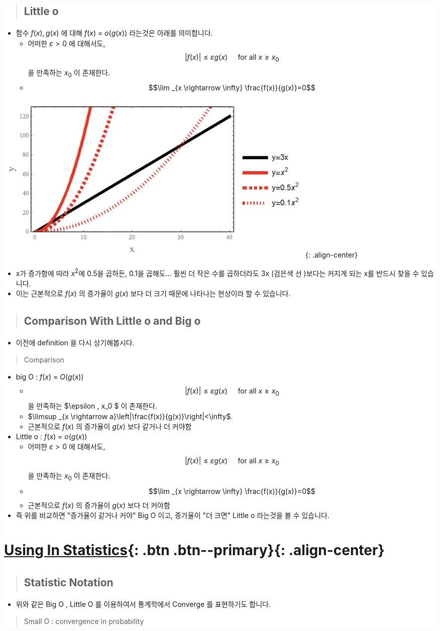 > ## Little o

- 함수 $f(x), g(x)$ 에 대해 $f(x)$ = $o(g(x))$ 라는것은 아래를 의미합니다.
  - 어떠한 $\varepsilon >0$ 에 대해서도, $$|f(x)| \leq \varepsilon g(x) \quad \text { for all } x \geq x_{0}$$ 을 만족하는 $x_{0}$ 이 존재한다.
  - $$\lim _{x \rightarrow \infty} \frac{f(x)}{g(x)}=0$$

![jpg](/assets/images/Stat/162_2.jpg){: .align-center}

- x가 증가함에 따라 $x^2$에 0.5을 곱하든, 0.1을 곱해도... 훨씬 더 작은 수를 곱하더라도 3x (검은색 선 )보다는 커지게 되는 x를 반드시 찾을 수 있습니다.
- 이는 근본적으로 $f(x)$ 의 증가율이 $g(x)$ 보다 더 크기 때문에 나타나는 현상이라 할 수 있습니다.

> ## Comparison With Little o and Big o 

- 이전에 definition 을 다시 상기해봅시다.

> Comparison

- big O : $f(x)$ = $O(g(x))$ 
  - $$|f(x)| \leq \varepsilon g(x) \quad \text { for all } x \geq x_{0}$$ 을 만족하는 $\epsilon , x_0 $ 이 존재한다. 
  - $\limsup _{x \rightarrow a}\left|\frac{f(x)}{g(x)}\right|<\infty$.
  - 근본적으로 $f(x)$ 의 증가율이 $g(x)$ 보다 같거나 더 커야함
- Little o : $f(x)$ = $o(g(x))$ 
  - 어떠한 $\varepsilon >0$ 에 대해서도, $$|f(x)| \leq \varepsilon g(x) \quad \text { for all } x \geq x_{0}$$ 을 만족하는 $x_{0}$ 이 존재한다.
  - $$\lim _{x \rightarrow \infty} \frac{f(x)}{g(x)}=0$$
  - 근본적으로 $f(x)$ 의 증가율이 $g(x)$ 보다 더 커야함
- 즉 위를 비교하면 "증가율이 같거나 커야" Big O 이고, 증가율이 "더 크면" Little o 라는것을 볼 수 있습니다. 

# [Using In Statistics](#link){: .btn .btn--primary}{: .align-center}

> ## Statistic Notation

- 위와 같은 Big O , Little O 를 이용하여서 통계학에서 Converge 를 표현하기도 합니다.

> Small O : convergence in probability 
